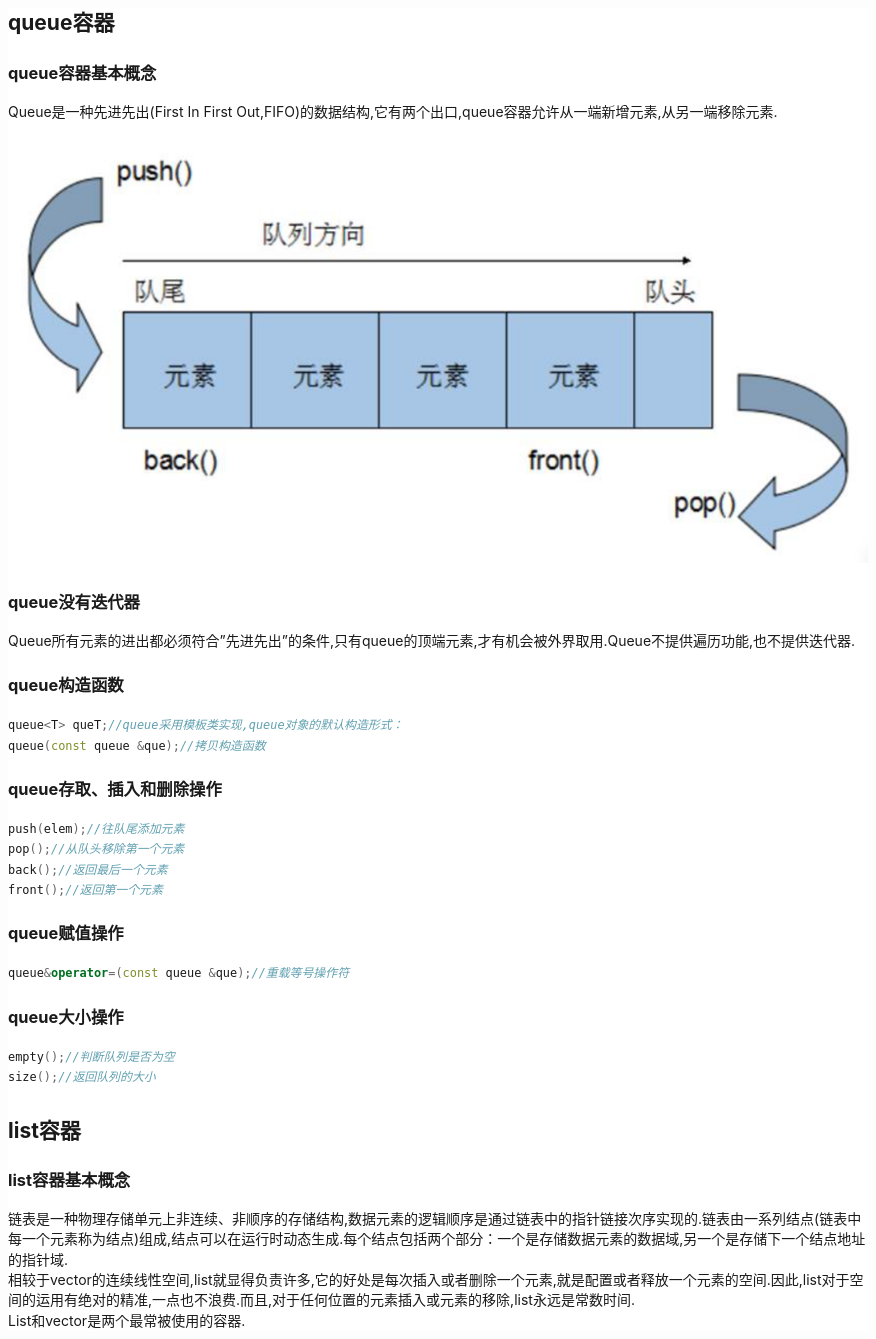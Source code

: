## queue容器
### queue容器基本概念
Queue是一种先进先出(First In First Out,FIFO)的数据结构,它有两个出口,queue容器允许从一端新增元素,从另一端移除元素.


![](./img/008-4.png)

### queue没有迭代器
Queue所有元素的进出都必须符合”先进先出”的条件,只有queue的顶端元素,才有机会被外界取用.Queue不提供遍历功能,也不提供迭代器.

### queue构造函数
```c++
queue<T> queT;//queue采用模板类实现,queue对象的默认构造形式：
queue(const queue &que);//拷贝构造函数
```
### queue存取、插入和删除操作
```c++
push(elem);//往队尾添加元素
pop();//从队头移除第一个元素
back();//返回最后一个元素
front();//返回第一个元素
```
### queue赋值操作
```c++
queue&operator=(const queue &que);//重载等号操作符
```
### queue大小操作
```c++
empty();//判断队列是否为空
size();//返回队列的大小
```
## list容器
### list容器基本概念
链表是一种物理存储单元上非连续、非顺序的存储结构,数据元素的逻辑顺序是通过链表中的指针链接次序实现的.链表由一系列结点(链表中每一个元素称为结点)组成,结点可以在运行时动态生成.每个结点包括两个部分：一个是存储数据元素的数据域,另一个是存储下一个结点地址的指针域.   
相较于vector的连续线性空间,list就显得负责许多,它的好处是每次插入或者删除一个元素,就是配置或者释放一个元素的空间.因此,list对于空间的运用有绝对的精准,一点也不浪费.而且,对于任何位置的元素插入或元素的移除,list永远是常数时间.  
List和vector是两个最常被使用的容器.  